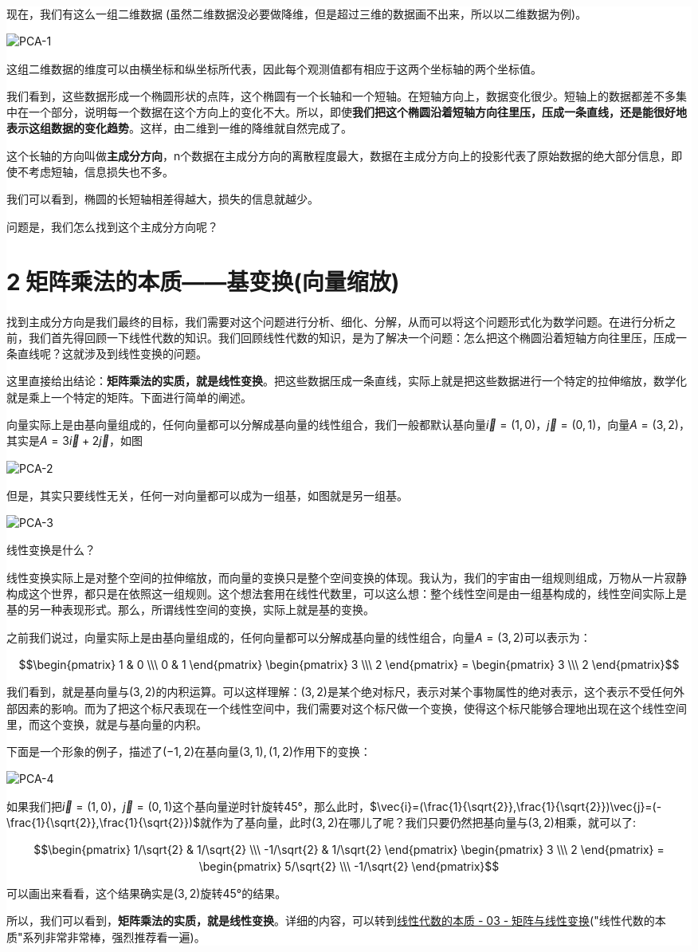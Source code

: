 现在，我们有这么一组二维数据 (虽然二维数据没必要做降维，但是超过三维的数据画不出来，所以以二维数据为例)。

![PCA-1](https://raw.githubusercontent.com/Shiyuang-scu/blog_img/master/PCA-1.png)

这组二维数据的维度可以由横坐标和纵坐标所代表，因此每个观测值都有相应于这两个坐标轴的两个坐标值。

我们看到，这些数据形成一个椭圆形状的点阵，这个椭圆有一个长轴和一个短轴。在短轴方向上，数据变化很少。短轴上的数据都差不多集中在一个部分，说明每一个数据在这个方向上的变化不大。所以，即使**我们把这个椭圆沿着短轴方向往里压，压成一条直线，还是能很好地表示这组数据的变化趋势**。这样，由二维到一维的降维就自然完成了。

这个长轴的方向叫做**主成分方向**，n个数据在主成分方向的离散程度最大，数据在主成分方向上的投影代表了原始数据的绝大部分信息，即使不考虑短轴，信息损失也不多。

我们可以看到，椭圆的长短轴相差得越大，损失的信息就越少。

问题是，我们怎么找到这个主成分方向呢？

# 2 矩阵乘法的本质——基变换(向量缩放)

找到主成分方向是我们最终的目标，我们需要对这个问题进行分析、细化、分解，从而可以将这个问题形式化为数学问题。在进行分析之前，我们首先得回顾一下线性代数的知识。我们回顾线性代数的知识，是为了解决一个问题：怎么把这个椭圆沿着短轴方向往里压，压成一条直线呢？这就涉及到线性变换的问题。

这里直接给出结论：**矩阵乘法的实质，就是线性变换**。把这些数据压成一条直线，实际上就是把这些数据进行一个特定的拉伸缩放，数学化就是乘上一个特定的矩阵。下面进行简单的阐述。

向量实际上是由基向量组成的，任何向量都可以分解成基向量的线性组合，我们一般都默认基向量$\vec{i}=(1,0)$，$\vec{j}=(0,1)$，向量$A=(3,2)$，其实是$A=3\vec{i}+2\vec{j}$，如图

![PCA-2](https://raw.githubusercontent.com/Shiyuang-scu/blog_img/master/PCA-2.png)

但是，其实只要线性无关，任何一对向量都可以成为一组基，如图就是另一组基。

![PCA-3](https://raw.githubusercontent.com/Shiyuang-scu/blog_img/master/PCA-3.png)

线性变换是什么？

线性变换实际上是对整个空间的拉伸缩放，而向量的变换只是整个空间变换的体现。我认为，我们的宇宙由一组规则组成，万物从一片寂静构成这个世界，都只是在依照这一组规则。这个想法套用在线性代数里，可以这么想：整个线性空间是由一组基构成的，线性空间实际上是基的另一种表现形式。那么，所谓线性空间的变换，实际上就是基的变换。

之前我们说过，向量实际上是由基向量组成的，任何向量都可以分解成基向量的线性组合，向量$A=(3,2)$可以表示为：

$$\begin{pmatrix}   1  & 0 \\\   0 & 1 \end{pmatrix} \begin{pmatrix}   3 \\\   2 \end{pmatrix} = \begin{pmatrix}   3 \\\   2 \end{pmatrix}$$

我们看到，就是基向量与$(3,2)$的内积运算。可以这样理解：$(3,2)$是某个绝对标尺，表示对某个事物属性的绝对表示，这个表示不受任何外部因素的影响。而为了把这个标尺表现在一个线性空间中，我们需要对这个标尺做一个变换，使得这个标尺能够合理地出现在这个线性空间里，而这个变换，就是与基向量的内积。

下面是一个形象的例子，描述了$(-1,2)$在基向量$(3,1),(1,2)$作用下的变换：

![PCA-4](https://raw.githubusercontent.com/Shiyuang-scu/blog_img/master/PCA-4.gif)

如果我们把$\vec{i}=(1,0)，$$\vec{j}=(0,1)$这个基向量逆时针旋转45°，那么此时，$\vec{i}=(\frac{1}{\sqrt{2}},\frac{1}{\sqrt{2}})\vec{j}=(-\frac{1}{\sqrt{2}},\frac{1}{\sqrt{2}})$就作为了基向量，此时$(3,2)$在哪儿了呢？我们只要仍然把基向量与$(3,2)$相乘，就可以了:

$$\begin{pmatrix} 1/\sqrt{2}  & 1/\sqrt{2} \\\ -1/\sqrt{2} & 1/\sqrt{2} \end{pmatrix} \begin{pmatrix} 3 \\\ 2 \end{pmatrix} = \begin{pmatrix} 5/\sqrt{2} \\\ -1/\sqrt{2} \end{pmatrix}$$

可以画出来看看，这个结果确实是$(3,2)$旋转45°的结果。

所以，我们可以看到，**矩阵乘法的实质，就是线性变换**。详细的内容，可以转到[线性代数的本质 - 03 - 矩阵与线性变换](https://www.bilibili.com/video/av6731067/?p=4)("线性代数的本质"系列非常非常棒，强烈推荐看一遍)。
